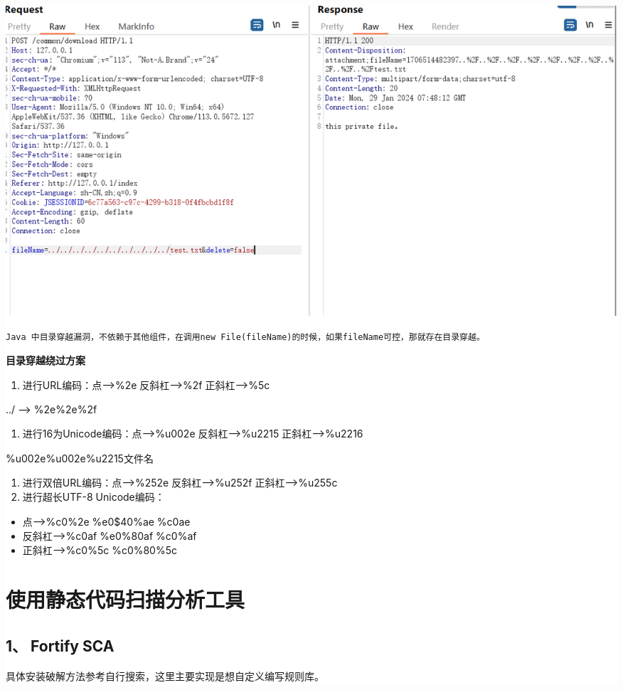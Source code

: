 ![image-20240129154838079](%E4%BB%A3%E7%A0%81%E5%AE%A1%E8%AE%A1%E7%BB%93%E6%9E%9C.assets/image-20240129154838079.png)

`Java 中目录穿越漏洞，不依赖于其他组件，在调用new File(fileName)的时候，如果fileName可控，那就存在目录穿越。`

**目录穿越绕过方案**

1. 进行URL编码：点–>%2e 反斜杠–>%2f 正斜杠–>%5c

../   -->   %2e%2e%2f

1. 进行16为Unicode编码：点–>%u002e 反斜杠–>%u2215 正斜杠–>%u2216

%u002e%u002e%u2215文件名

1. 进行双倍URL编码：点–>%252e 反斜杠–>%u252f 正斜杠–>%u255c
2. 进行超长UTF-8 Unicode编码：

- 点–>%c0%2e %e0$40%ae %c0ae
- 反斜杠–>%c0af %e0%80af %c0%af
- 正斜杠–>%c0%5c %c0%80%5c









# 使用静态代码扫描分析工具

## 1、 **Fortify SCA**

具体安装破解方法参考自行搜索，这里主要实现是想自定义编写规则库。
